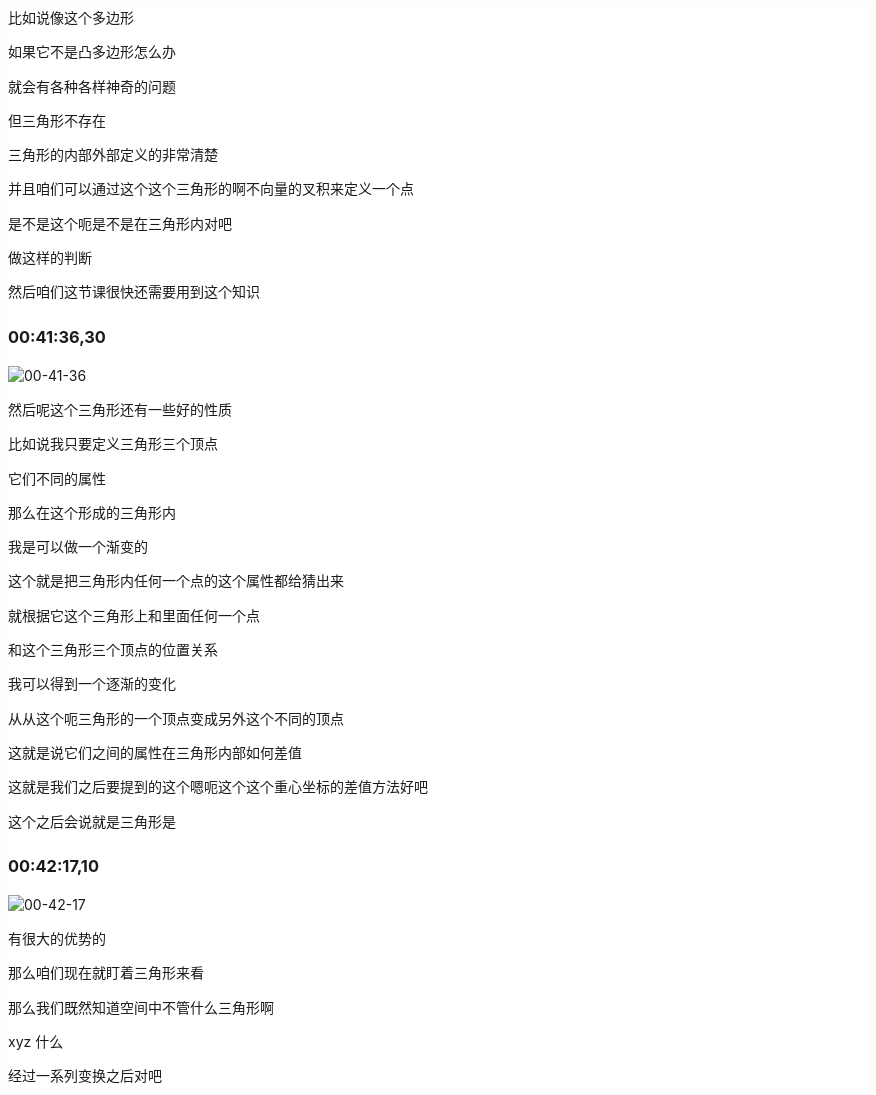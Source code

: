 比如说像这个多边形

如果它不是凸多边形怎么办

就会有各种各样神奇的问题

但三角形不存在

三角形的内部外部定义的非常清楚

并且咱们可以通过这个这个三角形的啊不向量的叉积来定义一个点

是不是这个呃是不是在三角形内对吧

做这样的判断

然后咱们这节课很快还需要用到这个知识

### 00:41:36,30

![00-41-36](tmp/00-41-36.jpg)

然后呢这个三角形还有一些好的性质

比如说我只要定义三角形三个顶点

它们不同的属性

那么在这个形成的三角形内

我是可以做一个渐变的

这个就是把三角形内任何一个点的这个属性都给猜出来

就根据它这个三角形上和里面任何一个点

和这个三角形三个顶点的位置关系

我可以得到一个逐渐的变化

从从这个呃三角形的一个顶点变成另外这个不同的顶点

这就是说它们之间的属性在三角形内部如何差值

这就是我们之后要提到的这个嗯呃这个这个重心坐标的差值方法好吧

这个之后会说就是三角形是

### 00:42:17,10

![00-42-17](tmp/00-42-17.jpg)

有很大的优势的

那么咱们现在就盯着三角形来看

那么我们既然知道空间中不管什么三角形啊

xyz 什么

经过一系列变换之后对吧
